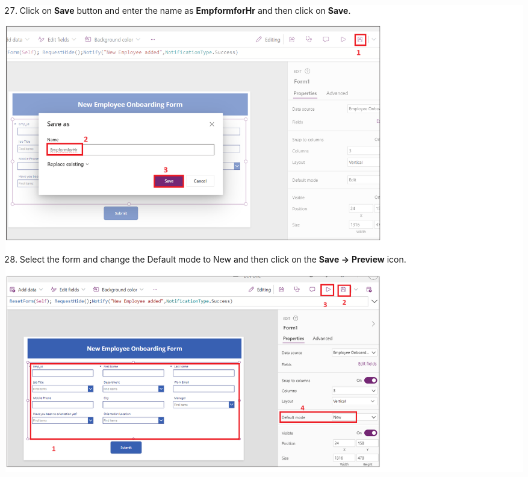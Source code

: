 27. Click on **Save** button and enter the name as **EmpformforHr** and
    then click on **Save**.

<img src="./media/image58.png"
style="width:6.49167in;height:3.74167in" />

28. Select the form and change the Default mode to New and then click on
    the **Save -\>** **Preview** icon.

<img src="./media/image59.png"
style="width:6.49167in;height:3.36667in" />
